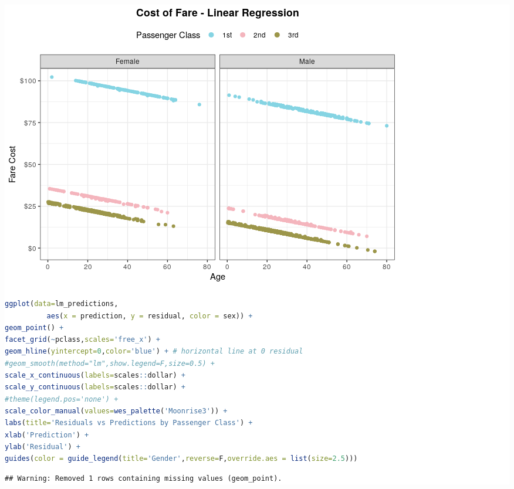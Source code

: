 ![](../rmd_images/Titanic/linear-regression-2.png)

``` r
ggplot(data=lm_predictions,
          aes(x = prediction, y = residual, color = sex)) +
geom_point() +
facet_grid(~pclass,scales='free_x') +
geom_hline(yintercept=0,color='blue') + # horizontal line at 0 residual
#geom_smooth(method="lm",show.legend=F,size=0.5) +
scale_x_continuous(labels=scales::dollar) +
scale_y_continuous(labels=scales::dollar) +
#theme(legend.pos='none') +
scale_color_manual(values=wes_palette('Moonrise3')) +
labs(title='Residuals vs Predictions by Passenger Class') +
xlab('Prediction') +
ylab('Residual') + 
guides(color = guide_legend(title='Gender',reverse=F,override.aes = list(size=2.5))) 
```

    ## Warning: Removed 1 rows containing missing values (geom_point).
